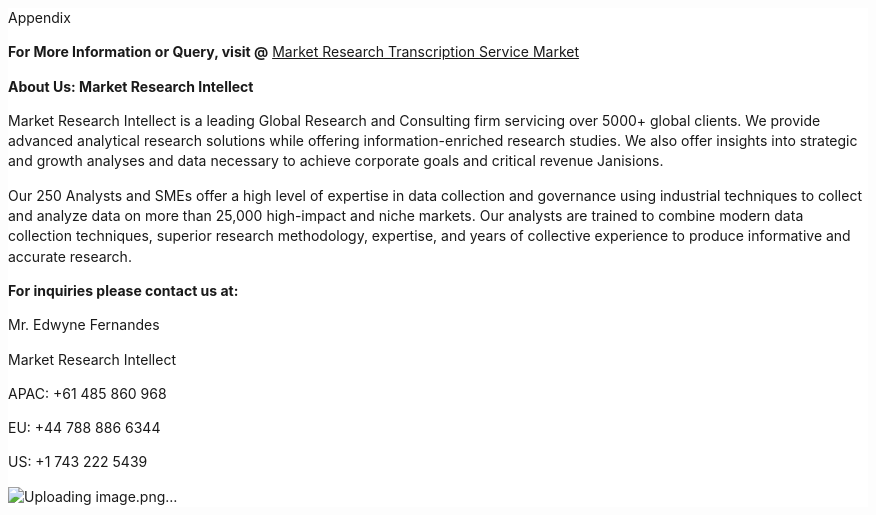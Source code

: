 Appendix</span></em></p><p><span class="font-[700]"><strong>For More Information or Query, visit&nbsp;@</strong>&nbsp;</span><span class="font-[700]"><a href="https://www.marketresearchintellect.com/product/global-market-research-transcription-service-market-size-and-forecast/?utm_source=Linkedin&utm_medium=843" target="_blank" data-tracking-control-name="article-ssr-frontend-pulse_little-text-block" data-tracking-will-navigate="" data-test-link="">Market Research Transcription Service Market</a></span></p><p><strong><span class="font-[700]">About Us: Market Research Intellect</span></strong></p><p><span class="">Market Research Intellect is a leading Global Research and Consulting firm servicing over 5000+ global clients. We provide advanced analytical research solutions while offering information-enriched research studies.&nbsp;</span>We also offer insights into strategic and growth analyses and data necessary to achieve corporate goals and critical revenue Janisions.</p><p><span class="">Our 250 Analysts and SMEs offer a high level of expertise in data collection and governance using industrial techniques to collect and analyze data on more than 25,000 high-impact and niche markets. Our analysts are trained to combine modern data collection techniques, superior research methodology, expertise, and years of collective experience to produce informative and accurate research.</span></p><p><strong>For inquiries please contact us at:</strong></p><p>Mr. Edwyne Fernandes</p><p>Market Research Intellect</p><p>APAC: +61 485 860 968</p><p>EU: +44 788 886 6344</p><p>US: +1 743 222 5439</p>
![Uploading image.png…]()
